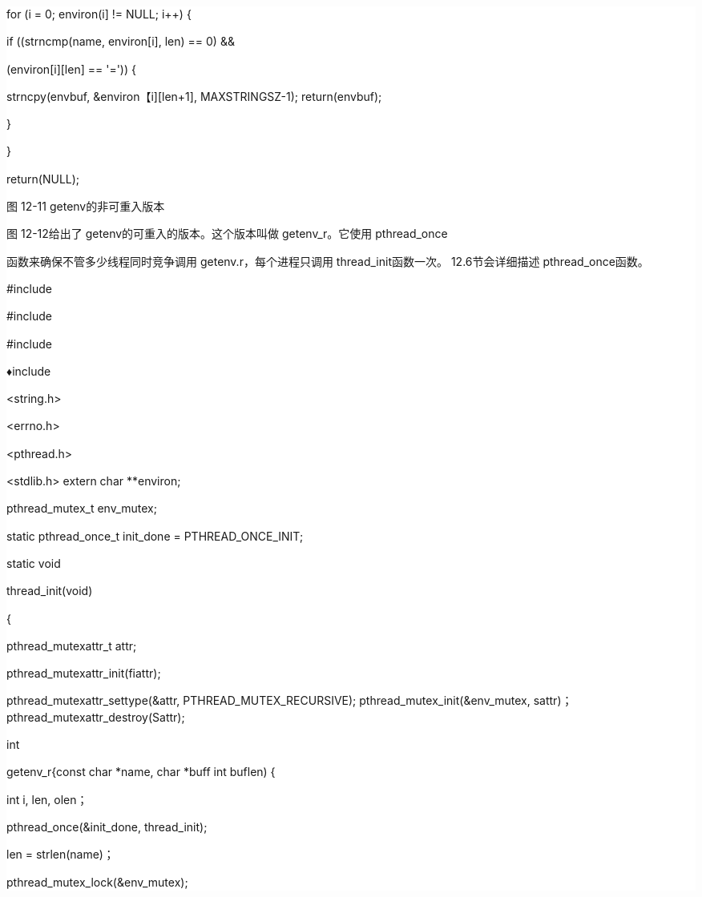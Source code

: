 for (i = 0; environ(i] != NULL; i++) {

if ((strncmp(name, environ[i], len) == 0) &&

(environ[i][len] == '=')) {

strncpy(envbuf, &environ【i][len+1], MAXSTRINGSZ-1); return(envbuf);

}

}

return(NULL);

图 12-11 getenv的非可重入版本

图 12-12给出了 getenv的可重入的版本。这个版本叫做 getenv_r。它使用 pthread_once

函数来确保不管多少线程同时竞争调用 getenv.r，每个进程只调用 thread_init函数一次。 12.6节会详细描述 pthread_once函数。

\#include

\#include

\#include

♦include



<string.h>

<errno.h>

<pthread.h>

<stdlib.h> extern char **environ;

pthread_mutex_t env_mutex;

static pthread_once_t init_done = PTHREAD_ONCE_INIT;

static void

thread_init(void)

{

pthread_mutexattr_t attr;

pthread_mutexattr_init(fiattr);

pthread_mutexattr_settype(&attr, PTHREAD_MUTEX_RECURSIVE); pthread_mutex_init(&env_mutex, sattr)； pthread_mutexattr_destroy(Sattr);

int

getenv_r{const char *name, char *buff int buflen) {

int i, len, olen；

pthread_once(&init_done, thread_init);

len = strlen(name)；

pthread_mutex_lock(&env_mutex);

